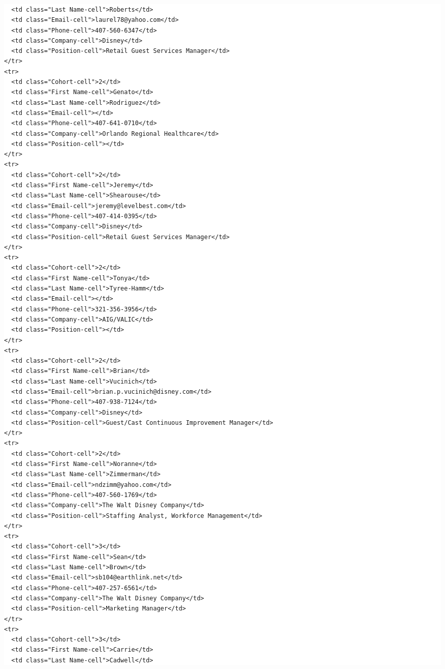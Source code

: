       <td class="Last Name-cell">Roberts</td>
      <td class="Email-cell">laurel78@yahoo.com</td>
      <td class="Phone-cell">407-560-6347</td>
      <td class="Company-cell">Disney</td>
      <td class="Position-cell">Retail Guest Services Manager</td>
    </tr>
    <tr>
      <td class="Cohort-cell">2</td>
      <td class="First Name-cell">Genato</td>
      <td class="Last Name-cell">Rodriguez</td>
      <td class="Email-cell"></td>
      <td class="Phone-cell">407-641-0710</td>
      <td class="Company-cell">Orlando Regional Healthcare</td>
      <td class="Position-cell"></td>
    </tr>
    <tr>
      <td class="Cohort-cell">2</td>
      <td class="First Name-cell">Jeremy</td>
      <td class="Last Name-cell">Shearouse</td>
      <td class="Email-cell">jeremy@levelbest.com</td>
      <td class="Phone-cell">407-414-0395</td>
      <td class="Company-cell">Disney</td>
      <td class="Position-cell">Retail Guest Services Manager</td>
    </tr>
    <tr>
      <td class="Cohort-cell">2</td>
      <td class="First Name-cell">Tonya</td>
      <td class="Last Name-cell">Tyree-Hamm</td>
      <td class="Email-cell"></td>
      <td class="Phone-cell">321-356-3956</td>
      <td class="Company-cell">AIG/VALIC</td>
      <td class="Position-cell"></td>
    </tr>
    <tr>
      <td class="Cohort-cell">2</td>
      <td class="First Name-cell">Brian</td>
      <td class="Last Name-cell">Vucinich</td>
      <td class="Email-cell">brian.p.vucinich@disney.com</td>
      <td class="Phone-cell">407-938-7124</td>
      <td class="Company-cell">Disney</td>
      <td class="Position-cell">Guest/Cast Continuous Improvement Manager</td>
    </tr>
    <tr>
      <td class="Cohort-cell">2</td>
      <td class="First Name-cell">Noranne</td>
      <td class="Last Name-cell">Zimmerman</td>
      <td class="Email-cell">ndzimm@yahoo.com</td>
      <td class="Phone-cell">407-560-1769</td>
      <td class="Company-cell">The Walt Disney Company</td>
      <td class="Position-cell">Staffing Analyst, Workforce Management</td>
    </tr>
    <tr>
      <td class="Cohort-cell">3</td>
      <td class="First Name-cell">Sean</td>
      <td class="Last Name-cell">Brown</td>
      <td class="Email-cell">sb104@earthlink.net</td>
      <td class="Phone-cell">407-257-6561</td>
      <td class="Company-cell">The Walt Disney Company</td>
      <td class="Position-cell">Marketing Manager</td>
    </tr>
    <tr>
      <td class="Cohort-cell">3</td>
      <td class="First Name-cell">Carrie</td>
      <td class="Last Name-cell">Cadwell</td>